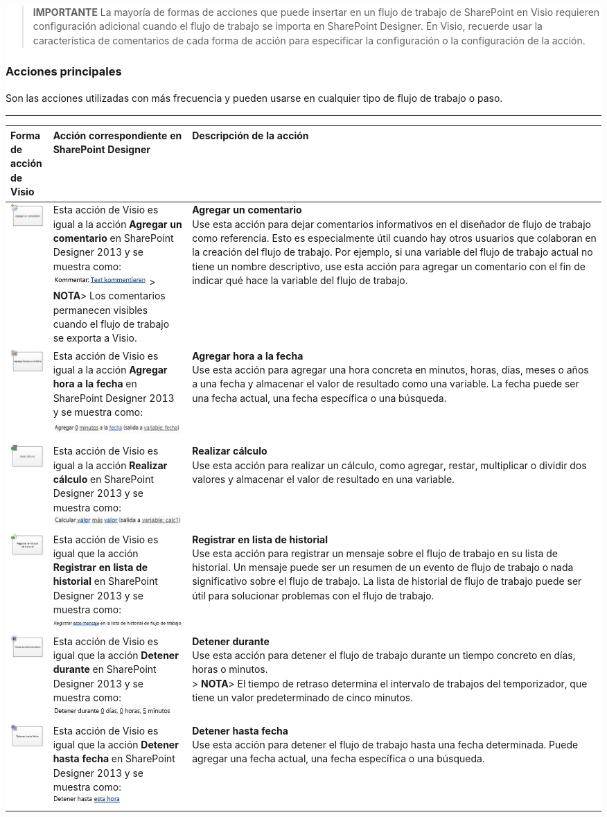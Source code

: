   

> **IMPORTANTE**
> La mayoría de formas de acciones que puede insertar en un flujo de trabajo de SharePoint en Visio requieren configuración adicional cuando el flujo de trabajo se importa en SharePoint Designer. En Visio, recuerde usar la característica de comentarios de cada forma de acción para especificar la configuración o la configuración de la acción. 
  
    
    


### Acciones principales
<a name="section1a"> </a>

Son las acciones utilizadas con más frecuencia y pueden usarse en cualquier tipo de flujo de trabajo o paso.
  
    
    

****


|**Forma de acción de Visio**|**Acción correspondiente en SharePoint Designer**|**Descripción de la acción**|
|:-----|:-----|:-----|
|![Agregar un comentario](images/spd15-addcomment-visio.JPG)|Esta acción de Visio es igual a la acción **Agregar un comentario** en SharePoint Designer 2013 y se muestra como: <br/>![Agregar comentario](images/spd15-addcomment-txt.JPG)    > **NOTA**> Los comentarios permanecen visibles cuando el flujo de trabajo se exporta a Visio.           |**Agregar un comentario** <br/> Use esta acción para dejar comentarios informativos en el diseñador de flujo de trabajo como referencia. Esto es especialmente útil cuando hay otros usuarios que colaboran en la creación del flujo de trabajo. Por ejemplo, si una variable del flujo de trabajo actual no tiene un nombre descriptivo, use esta acción para agregar un comentario con el fin de indicar qué hace la variable del flujo de trabajo.  <br/> |
|![Agregar hora a la fecha](images/spd15-addtimetodate-visio.JPG)|Esta acción de Visio es igual a la acción **Agregar hora a la fecha** en SharePoint Designer 2013 y se muestra como: <br/>![Agregar hora a la fecha](images/spd15-addtimetodate-txt.JPG)|**Agregar hora a la fecha** <br/> Use esta acción para agregar una hora concreta en minutos, horas, días, meses o años a una fecha y almacenar el valor de resultado como una variable. La fecha puede ser una fecha actual, una fecha específica o una búsqueda.  <br/> |
|![Realizar el cálculo](images/spd15-docalc-visio.JPG)|Esta acción de Visio es igual a la acción **Realizar cálculo** en SharePoint Designer 2013 y se muestra como: <br/>![Realizar el cálculo](images/spd15-docalc-txt.JPG)|**Realizar cálculo** <br/> Use esta acción para realizar un cálculo, como agregar, restar, multiplicar o dividir dos valores y almacenar el valor de resultado en una variable.  <br/> |
|![Registrar en lista de historial](images/spd15-LogHist-visio.JPG)|Esta acción de Visio es igual que la acción **Registrar en lista de historial** en SharePoint Designer 2013 y se muestra como: <br/>![Registrar en lista de historial](images/spd15-LogHist-txt.JPG)|**Registrar en lista de historial** <br/> Use esta acción para registrar un mensaje sobre el flujo de trabajo en su lista de historial. Un mensaje puede ser un resumen de un evento de flujo de trabajo o nada significativo sobre el flujo de trabajo. La lista de historial de flujo de trabajo puede ser útil para solucionar problemas con el flujo de trabajo.  <br/> |
|![Detener durante](images/spd15-PauseDuration-visio.JPG)|Esta acción de Visio es igual que la acción **Detener durante** en SharePoint Designer 2013 y se muestra como: <br/>![Detener durante](images/spd15-PauseDuration-txt.JPG)|**Detener durante** <br/> Use esta acción para detener el flujo de trabajo durante un tiempo concreto en días, horas o minutos.  <br/> > **NOTA**> El tiempo de retraso determina el intervalo de trabajos del temporizador, que tiene un valor predeterminado de cinco minutos.           |
|![Detener hasta fecha](images/spd15-PauseDate-visio.JPG)|Esta acción de Visio es igual que la acción **Detener hasta fecha** en SharePoint Designer 2013 y se muestra como: <br/>![Detener hasta fecha](images/spd15-PauseDate-txt.JPG)|**Detener hasta fecha** <br/> Use esta acción para detener el flujo de trabajo hasta una fecha determinada. Puede agregar una fecha actual, una fecha específica o una búsqueda.  <br/> |